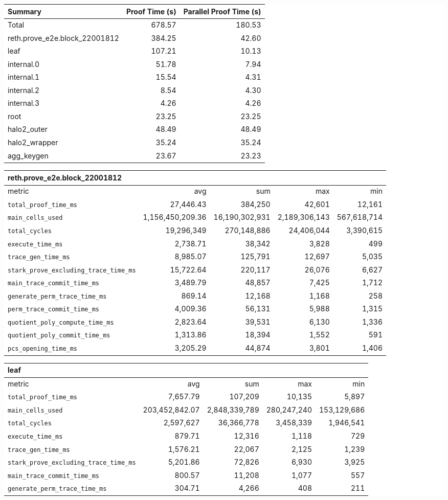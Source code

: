 | Summary | Proof Time (s) | Parallel Proof Time (s) |
|:---|---:|---:|
| Total |  678.57 |  180.53 |
| reth.prove_e2e.block_22001812 |  384.25 |  42.60 |
| leaf |  107.21 |  10.13 |
| internal.0 |  51.78 |  7.94 |
| internal.1 |  15.54 |  4.31 |
| internal.2 |  8.54 |  4.30 |
| internal.3 |  4.26 |  4.26 |
| root |  23.25 |  23.25 |
| halo2_outer |  48.49 |  48.49 |
| halo2_wrapper |  35.24 |  35.24 |
| agg_keygen |  23.67 |  23.23 |


| reth.prove_e2e.block_22001812 |||||
|:---|---:|---:|---:|---:|
|metric|avg|sum|max|min|
| `total_proof_time_ms ` |  27,446.43 |  384,250 |  42,601 |  12,161 |
| `main_cells_used     ` |  1,156,450,209.36 |  16,190,302,931 |  2,189,306,143 |  567,618,714 |
| `total_cycles        ` |  19,296,349 |  270,148,886 |  24,406,044 |  3,390,615 |
| `execute_time_ms     ` |  2,738.71 |  38,342 |  3,828 |  499 |
| `trace_gen_time_ms   ` |  8,985.07 |  125,791 |  12,697 |  5,035 |
| `stark_prove_excluding_trace_time_ms` |  15,722.64 |  220,117 |  26,076 |  6,627 |
| `main_trace_commit_time_ms` |  3,489.79 |  48,857 |  7,425 |  1,712 |
| `generate_perm_trace_time_ms` |  869.14 |  12,168 |  1,168 |  258 |
| `perm_trace_commit_time_ms` |  4,009.36 |  56,131 |  5,988 |  1,315 |
| `quotient_poly_compute_time_ms` |  2,823.64 |  39,531 |  6,130 |  1,336 |
| `quotient_poly_commit_time_ms` |  1,313.86 |  18,394 |  1,552 |  591 |
| `pcs_opening_time_ms ` |  3,205.29 |  44,874 |  3,801 |  1,406 |

| leaf |||||
|:---|---:|---:|---:|---:|
|metric|avg|sum|max|min|
| `total_proof_time_ms ` |  7,657.79 |  107,209 |  10,135 |  5,897 |
| `main_cells_used     ` |  203,452,842.07 |  2,848,339,789 |  280,247,240 |  153,129,686 |
| `total_cycles        ` |  2,597,627 |  36,366,778 |  3,458,339 |  1,946,541 |
| `execute_time_ms     ` |  879.71 |  12,316 |  1,118 |  729 |
| `trace_gen_time_ms   ` |  1,576.21 |  22,067 |  2,125 |  1,239 |
| `stark_prove_excluding_trace_time_ms` |  5,201.86 |  72,826 |  6,930 |  3,925 |
| `main_trace_commit_time_ms` |  800.57 |  11,208 |  1,077 |  557 |
| `generate_perm_trace_time_ms` |  304.71 |  4,266 |  408 |  211 |